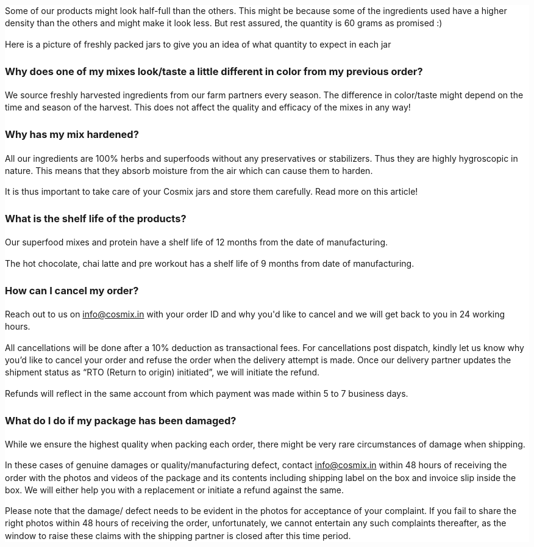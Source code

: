 Some of our products might look half-full than the others. This might be because some of the ingredients used have a higher density than the others and might make it look less. But rest assured, the quantity is 60 grams as promised :)

Here is a picture of freshly packed jars to give you an idea of what quantity to expect in each jar

### Why does one of my mixes look/taste a little different in color from my previous order?

We source freshly harvested ingredients from our farm partners every season. The difference in color/taste might depend on the time and season of the harvest. This does not affect the quality and efficacy of the mixes in any way!

### Why has my mix hardened?

All our ingredients are 100% herbs and superfoods without any preservatives or stabilizers. Thus they are highly hygroscopic in nature. This means that they absorb moisture from the air which can cause them to harden.

It is thus important to take care of your Cosmix jars and store them carefully. Read more on this article!

### What is the shelf life of the products?

Our superfood mixes and protein have a shelf life of 12 months from the date of manufacturing.

The hot chocolate, chai latte and pre workout has a shelf life of 9 months from date of manufacturing.

### How can I cancel my order?

Reach out to us on info@cosmix.in with your order ID and why you'd like to cancel and we will get back to you in 24 working hours.

All cancellations will be done after a 10% deduction as transactional fees. For cancellations post dispatch, kindly let us know why you’d like to cancel your order and refuse the order when the delivery attempt is made. Once our delivery partner updates the shipment status as “RTO (Return to origin) initiated”, we will initiate the refund.

Refunds will reflect in the same account from which payment was made within 5 to 7 business days.

### What do I do if my package has been damaged?

While we ensure the highest quality when packing each order, there might be very rare circumstances of damage when shipping. 

In these cases of genuine damages or quality/manufacturing defect, contact info@cosmix.in within 48 hours of receiving the order with the photos and videos of the package and its contents including shipping label on the box and invoice slip inside the box. We will either help you with a replacement or initiate a refund against the same.

Please note that the damage/ defect needs to be evident in the photos for acceptance of your complaint. If you fail to share the right photos within 48 hours of receiving the order, unfortunately, we cannot entertain any such complaints thereafter, as the window to raise these claims with the shipping partner is closed after this time period.
